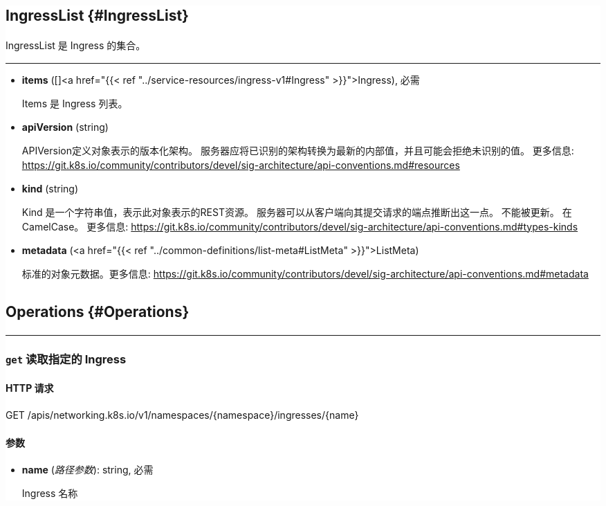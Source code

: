

## IngressList {#IngressList}

IngressList 是 Ingress 的集合。



<hr>

- **items** ([]<a href="{{< ref "../service-resources/ingress-v1#Ingress" >}}">Ingress</a>), 必需

  Items 是 Ingress 列表。



- **apiVersion** (string)

  APIVersion定义对象表示的版本化架构。
  服务器应将已识别的架构转换为最新的内部值，并且可能会拒绝未识别的值。
  更多信息: https://git.k8s.io/community/contributors/devel/sig-architecture/api-conventions.md#resources


- **kind** (string)

  
  Kind 是一个字符串值，表示此对象表示的REST资源。
  服务器可以从客户端向其提交请求的端点推断出这一点。
  不能被更新。
  在 CamelCase。
  更多信息: https://git.k8s.io/community/contributors/devel/sig-architecture/api-conventions.md#types-kinds

- **metadata** (<a href="{{< ref "../common-definitions/list-meta#ListMeta" >}}">ListMeta</a>)
  
  

  标准的对象元数据。更多信息: https://git.k8s.io/community/contributors/devel/sig-architecture/api-conventions.md#metadata




## Operations {#Operations}

<hr>


### `get` 读取指定的 Ingress

#### HTTP 请求

GET /apis/networking.k8s.io/v1/namespaces/{namespace}/ingresses/{name}

#### 参数


- **name** (*路径参数*): string, 必需

  Ingress 名称



